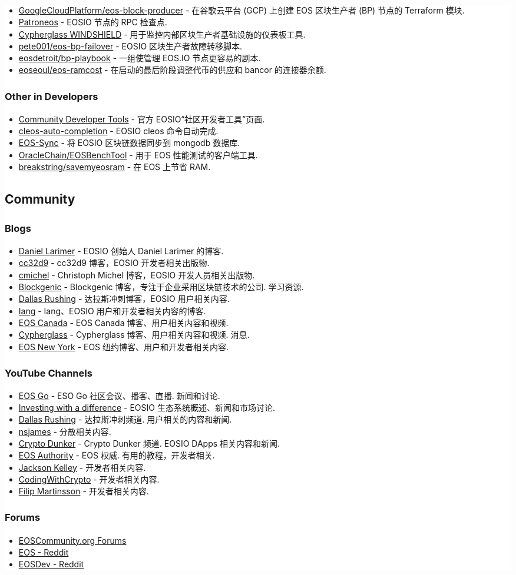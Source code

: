 - [GoogleCloudPlatform/eos-block-producer](https://github.com/GoogleCloudPlatform/eos-block-producer) - 在谷歌云平台 (GCP) 上创建 EOS 区块生产者 (BP) 节点的 Terraform 模块.
- [Patroneos](https://github.com/EOSIO/patroneos) - EOSIO 节点的 RPC 检查点.
- [Cypherglass WINDSHIELD](https://github.com/cypherglassdotcom/windshield) - 用于监控内部区块生产者基础设施的仪表板工具.
- [pete001/eos-bp-failover](https://github.com/pete001/eos-bp-failover) - EOSIO 区块生产者故障转移脚本.
- [eosdetroit/bp-playbook](https://github.com/eosdetroit/bp-playbook) - 一组使管理 EOS.IO 节点更容易的剧本.
- [eoseoul/eos-ramcost](https://github.com/eoseoul/eos-ramcost) - 在启动的最后阶段调整代币的供应和 bancor 的连接器余额.

### Other in Developers

- [Community Developer Tools](https://developers.eos.io/welcome/latest/community-developer-tools/index) - 官方 EOSIO“社区开发者工具”页面.
- [cleos-auto-completion](https://github.com/hexlant/cleos-auto-completion) - EOSIO cleos 命令自动完成.
- [EOS-Sync](https://github.com/EOSpace/eos-sync) - 将 EOSIO 区块链数据同步到 mongodb 数据库.
- [OracleChain/EOSBenchTool](https://github.com/OracleChain/EOSBenchTool) - 用于 EOS 性能测试的客户端工具.
- [breakstring/savemyeosram](https://github.com/breakstring/savemyeosram) - 在 EOS 上节省 RAM.

## Community

### Blogs

- [Daniel Larimer](https://moreequalanimals.com/) - EOSIO 创始人 Daniel Larimer 的博客.
- [cc32d9](https://medium.com/@cc32d9) - cc32d9 博客，EOSIO 开发者相关出版物.
- [cmichel](https://cmichel.io/categories/EOS) - Christoph Michel 博客，EOSIO 开发人员相关出版物.
- [Blockgenic](https://medium.com/@blockgenic)  - Blockgenic 博客，专注于企业采用区块链技术的公司. 学习资源.
- [Dallas Rushing](https://steemit.com/@dallasrushing) - 达拉斯冲刺博客，EOSIO 用户相关内容.
- [Iang](https://steemit.com/@iang) - Iang、EOSIO 用户和开发者相关内容的博客.
- [EOS Canada](https://steemit.com/@eos-canada) - EOS Canada 博客、用户相关内容和视频.
- [Cypherglass](https://steemit.com/@cypherglass)  - Cypherglass 博客、用户相关内容和视频. 消息.
- [EOS New York](https://medium.com/@eosnewyork) - EOS 纽约博客、用户和开发者相关内容.

### YouTube Channels

- [EOS Go](https://www.youtube.com/c/EOSGo)  - ESO Go 社区会议、播客、直播. 新闻和讨论.
- [Investing with a difference](https://www.youtube.com/channel/UC6SxkB3kM4uNs_yIU0Lqo_w) - EOSIO 生态系统概述、新闻和市场讨论.
- [Dallas Rushing](https://www.youtube.com/channel/UCMiOtNUmlOO0V01wXK8p0Kg)  - 达拉斯冲刺频道. 用户相关的内容和新闻.
- [nsjames](https://www.youtube.com/user/grandmoren1) - 分散相关内容.
- [Crypto Dunker](https://www.youtube.com/user/clamantfever)  - Crypto Dunker 频道.  EOSIO DApps 相关内容和新闻.
- [EOS Authority](https://www.youtube.com/channel/UCCBylil96ibgcBC1FDcMouw)  - EOS 权威. 有用的教程，开发者相关.
- [Jackson Kelley](https://www.youtube.com/user/jackodwhacko) - 开发者相关内容.
- [CodingWithCrypto](https://www.youtube.com/user/magicmanxpress) - 开发者相关内容.
- [Filip Martinsson](https://www.youtube.com/channel/UCyZyNVYEN-54HPYkVVHnRTA) - 开发者相关内容.

### Forums

- [EOSCommunity.org Forums](https://forums.eoscommunity.org/)
- [EOS - Reddit](https://www.reddit.com/r/eos/)
- [EOSDev - Reddit](https://www.reddit.com/r/EOSDev/)
